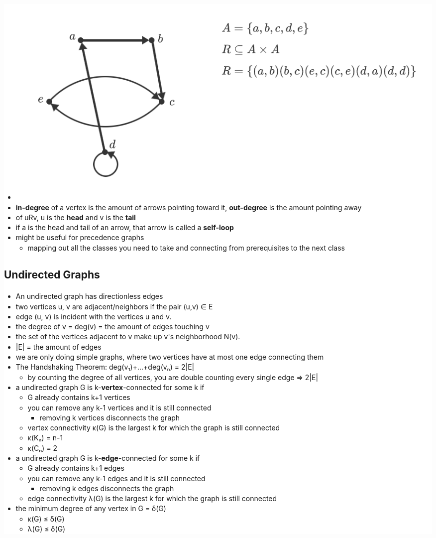 - ![directed graph for a relation](image-5.png)
- **in-degree** of a vertex is the amount of arrows pointing toward it, **out-degree** is the amount pointing away
- of uRv, u is the **head** and v is the **tail**
- if a is the head and tail of an arrow, that arrow is called a **self-loop**
- might be useful for precedence graphs
  - mapping out all the classes you need to take and connecting from prerequisites to the next class
## Undirected Graphs
- An undirected graph has directionless edges
- two vertices u, v are adjacent/neighbors if the pair (u,v) ∈ E
- edge (u, v) is incident with the vertices u and v.
- the degree of v = deg(v) = the amount of edges touching v
- the set of the vertices adjacent to v make up v's neighborhood N(v).
- |E| = the amount of edges
- we are only doing simple graphs, where two vertices have at most one edge connecting them
- The Handshaking Theorem: deg(v₁)+...+deg(vₙ) = 2|E|
  - by counting the degree of all vertices, you are double counting every single edge ⇒ 2|E|
- a undirected graph G is k-**vertex**-connected for some k if
  - G already contains k+1 vertices
  - you can remove any k-1 vertices and it is still connected
    - removing k vertices disconnects the graph
  - vertex connectivity κ(G) is the largest k for which the graph is still connected
  - κ(Kₙ) = n-1
  - κ(Cₙ) = 2
- a undirected graph G is k-**edge**-connected for some k if
  - G already contains k+1 edges
  - you can remove any k-1 edges and it is still connected
    - removing k edges disconnects the graph
  - edge connectivity λ(G) is the largest k for which the graph is still connected
- the minimum degree of any vertex in G = δ(G)
  - κ(G) ≤ δ(G)
  - λ(G) ≤ δ(G)
